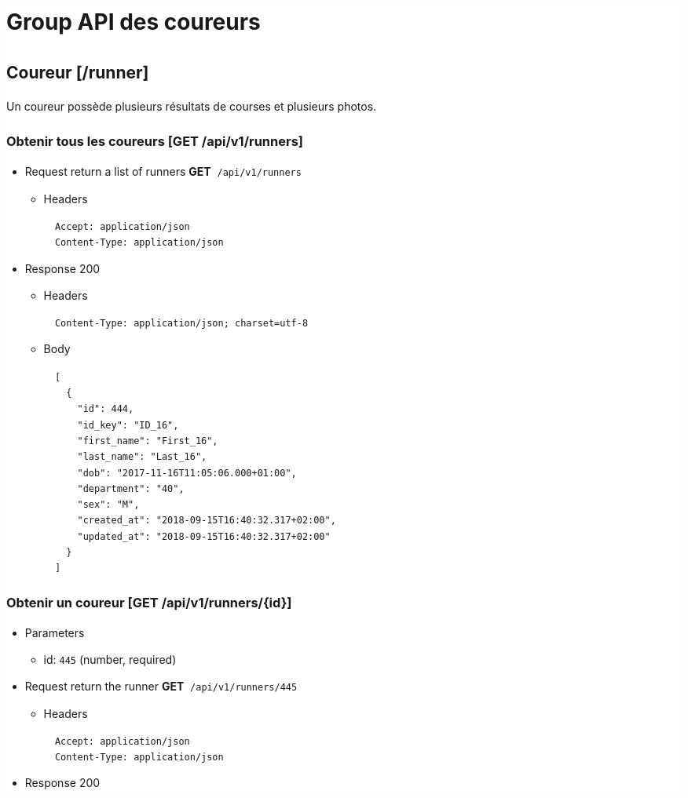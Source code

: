 

# Group API des coureurs


## Coureur [/runner]
Un coureur possède plusieurs résultats de courses et plusieurs photos.

### Obtenir tous les coureurs [GET /api/v1/runners]


+ Request return a list of runners
**GET**&nbsp;&nbsp;`/api/v1/runners`

    + Headers

            Accept: application/json
            Content-Type: application/json

+ Response 200

    + Headers

            Content-Type: application/json; charset=utf-8

    + Body

            [
              {
                "id": 444,
                "id_key": "ID_16",
                "first_name": "First_16",
                "last_name": "Last_16",
                "dob": "2017-11-16T11:05:06.000+01:00",
                "department": "40",
                "sex": "M",
                "created_at": "2018-09-15T16:40:32.317+02:00",
                "updated_at": "2018-09-15T16:40:32.317+02:00"
              }
            ]

### Obtenir un coureur [GET /api/v1/runners/{id}]

+ Parameters
    + id: `445` (number, required)

+ Request return the runner
**GET**&nbsp;&nbsp;`/api/v1/runners/445`

    + Headers

            Accept: application/json
            Content-Type: application/json

+ Response 200
